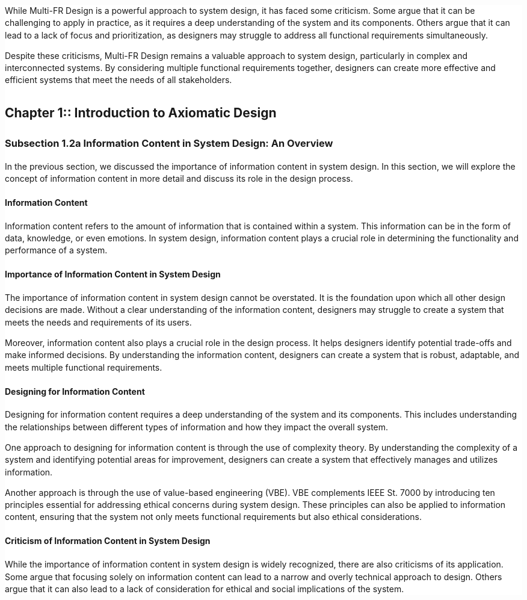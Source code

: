 While Multi-FR Design is a powerful approach to system design, it has faced some criticism. Some argue that it can be challenging to apply in practice, as it requires a deep understanding of the system and its components. Others argue that it can lead to a lack of focus and prioritization, as designers may struggle to address all functional requirements simultaneously.

Despite these criticisms, Multi-FR Design remains a valuable approach to system design, particularly in complex and interconnected systems. By considering multiple functional requirements together, designers can create more effective and efficient systems that meet the needs of all stakeholders.


## Chapter 1:: Introduction to Axiomatic Design




### Subsection 1.2a Information Content in System Design: An Overview

In the previous section, we discussed the importance of information content in system design. In this section, we will explore the concept of information content in more detail and discuss its role in the design process.

#### Information Content

Information content refers to the amount of information that is contained within a system. This information can be in the form of data, knowledge, or even emotions. In system design, information content plays a crucial role in determining the functionality and performance of a system.

#### Importance of Information Content in System Design

The importance of information content in system design cannot be overstated. It is the foundation upon which all other design decisions are made. Without a clear understanding of the information content, designers may struggle to create a system that meets the needs and requirements of its users.

Moreover, information content also plays a crucial role in the design process. It helps designers identify potential trade-offs and make informed decisions. By understanding the information content, designers can create a system that is robust, adaptable, and meets multiple functional requirements.

#### Designing for Information Content

Designing for information content requires a deep understanding of the system and its components. This includes understanding the relationships between different types of information and how they impact the overall system.

One approach to designing for information content is through the use of complexity theory. By understanding the complexity of a system and identifying potential areas for improvement, designers can create a system that effectively manages and utilizes information.

Another approach is through the use of value-based engineering (VBE). VBE complements IEEE St. 7000 by introducing ten principles essential for addressing ethical concerns during system design. These principles can also be applied to information content, ensuring that the system not only meets functional requirements but also ethical considerations.

#### Criticism of Information Content in System Design

While the importance of information content in system design is widely recognized, there are also criticisms of its application. Some argue that focusing solely on information content can lead to a narrow and overly technical approach to design. Others argue that it can also lead to a lack of consideration for ethical and social implications of the system.

